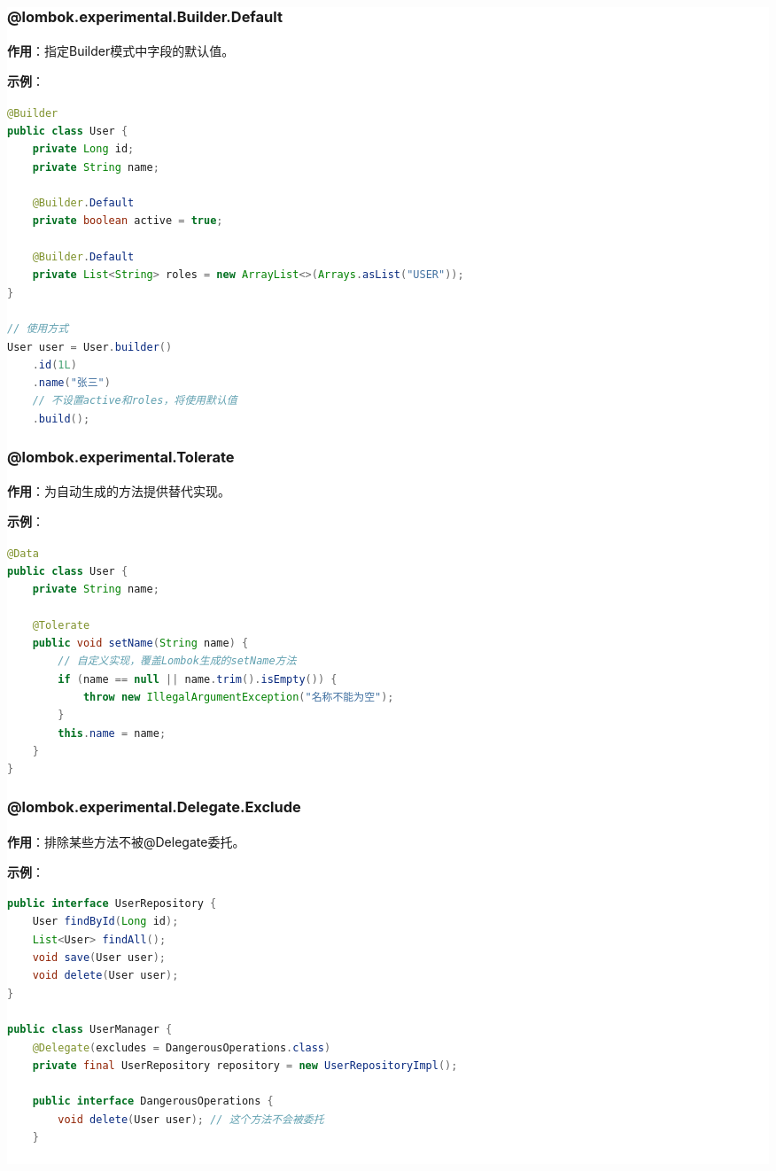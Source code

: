### @lombok.experimental.Builder.Default
**作用**：指定Builder模式中字段的默认值。

**示例**：
```java
@Builder
public class User {
    private Long id;
    private String name;
    
    @Builder.Default
    private boolean active = true;
    
    @Builder.Default
    private List<String> roles = new ArrayList<>(Arrays.asList("USER"));
}

// 使用方式
User user = User.builder()
    .id(1L)
    .name("张三")
    // 不设置active和roles，将使用默认值
    .build();
```

### @lombok.experimental.Tolerate
**作用**：为自动生成的方法提供替代实现。

**示例**：
```java
@Data
public class User {
    private String name;
    
    @Tolerate
    public void setName(String name) {
        // 自定义实现，覆盖Lombok生成的setName方法
        if (name == null || name.trim().isEmpty()) {
            throw new IllegalArgumentException("名称不能为空");
        }
        this.name = name;
    }
}
```

### @lombok.experimental.Delegate.Exclude
**作用**：排除某些方法不被@Delegate委托。

**示例**：
```java
public interface UserRepository {
    User findById(Long id);
    List<User> findAll();
    void save(User user);
    void delete(User user);
}

public class UserManager {
    @Delegate(excludes = DangerousOperations.class)
    private final UserRepository repository = new UserRepositoryImpl();
    
    public interface DangerousOperations {
        void delete(User user); // 这个方法不会被委托
    }
    
```